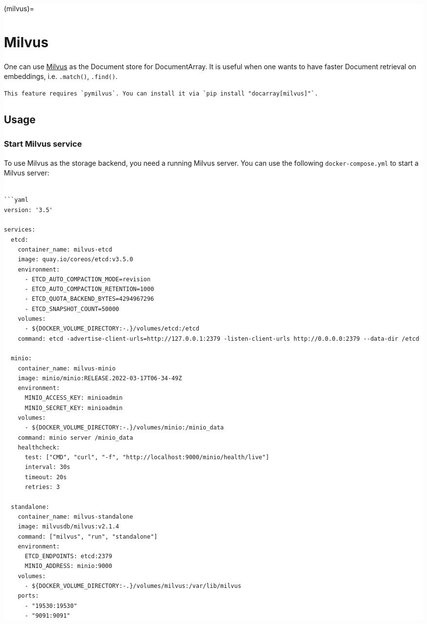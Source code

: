(milvus)=
# Milvus

One can use [Milvus](https://milvus.io/) as the Document store for DocumentArray. It is useful when one wants to have faster Document retrieval on embeddings, i.e. `.match()`, `.find()`.

````{tip}
This feature requires `pymilvus`. You can install it via `pip install "docarray[milvus]"`. 
````

## Usage

### Start Milvus service

To use Milvus as the storage backend, you need a running Milvus server. You can use the following `docker-compose.yml`
to start a Milvus server:

`````{dropdown} docker-compose.yml

```yaml
version: '3.5'

services:
  etcd:
    container_name: milvus-etcd
    image: quay.io/coreos/etcd:v3.5.0
    environment:
      - ETCD_AUTO_COMPACTION_MODE=revision
      - ETCD_AUTO_COMPACTION_RETENTION=1000
      - ETCD_QUOTA_BACKEND_BYTES=4294967296
      - ETCD_SNAPSHOT_COUNT=50000
    volumes:
      - ${DOCKER_VOLUME_DIRECTORY:-.}/volumes/etcd:/etcd
    command: etcd -advertise-client-urls=http://127.0.0.1:2379 -listen-client-urls http://0.0.0.0:2379 --data-dir /etcd

  minio:
    container_name: milvus-minio
    image: minio/minio:RELEASE.2022-03-17T06-34-49Z
    environment:
      MINIO_ACCESS_KEY: minioadmin
      MINIO_SECRET_KEY: minioadmin
    volumes:
      - ${DOCKER_VOLUME_DIRECTORY:-.}/volumes/minio:/minio_data
    command: minio server /minio_data
    healthcheck:
      test: ["CMD", "curl", "-f", "http://localhost:9000/minio/health/live"]
      interval: 30s
      timeout: 20s
      retries: 3

  standalone:
    container_name: milvus-standalone
    image: milvusdb/milvus:v2.1.4
    command: ["milvus", "run", "standalone"]
    environment:
      ETCD_ENDPOINTS: etcd:2379
      MINIO_ADDRESS: minio:9000
    volumes:
      - ${DOCKER_VOLUME_DIRECTORY:-.}/volumes/milvus:/var/lib/milvus
    ports:
      - "19530:19530"
      - "9091:9091"
`````